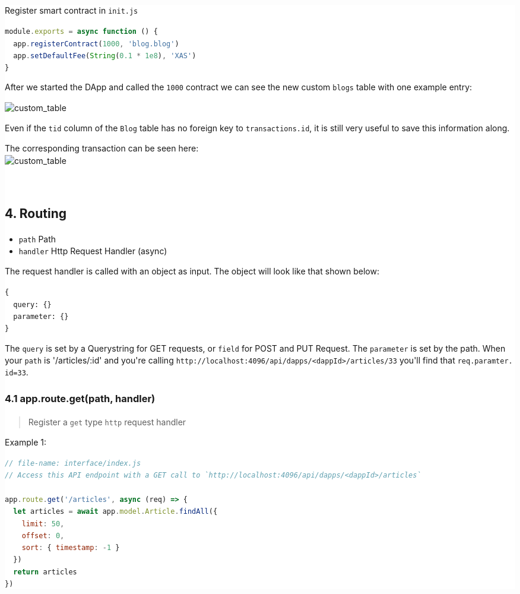Register smart contract in `init.js`
```js
module.exports = async function () {
  app.registerContract(1000, 'blog.blog')
  app.setDefaultFee(String(0.1 * 1e8), 'XAS')
}
```

After we started the DApp and called the `1000` contract we can see the new custom `blogs` table with one example entry:  

![custom_table](../assets/sdk_api/filled_custom_dapp_table.png)



Even if the `tid` column of the `Blog` table has no foreign key to `transactions.id`, it is still very useful to save this information along.

The corresponding transaction can be seen here:  
![custom_table](../assets/sdk_api/filled_custom_dapp_table_trs.png)



<br/>

## 4. Routing

- `path` Path
- `handler` Http Request Handler (async)

The request handler is called with an object as input. The object will look like that shown below:
```
{
  query: {}
  parameter: {}
}
```
The `query` is set by a Querystring for GET requests, or `field` for POST and PUT Request. The `parameter` is set by the path. When your `path` is '/articles/:id' and you're calling `http://localhost:4096/api/dapps/<dappId>/articles/33` you'll find that `req.paramter.id=33`.


### 4.1 app.route.get(path, handler)

> Register a `get` type `http` request handler


Example 1:  
```js
// file-name: interface/index.js
// Access this API endpoint with a GET call to `http://localhost:4096/api/dapps/<dappId>/articles`

app.route.get('/articles', async (req) => {
  let articles = await app.model.Article.findAll({
    limit: 50,
    offset: 0,
    sort: { timestamp: -1 }
  })
  return articles
})
```
